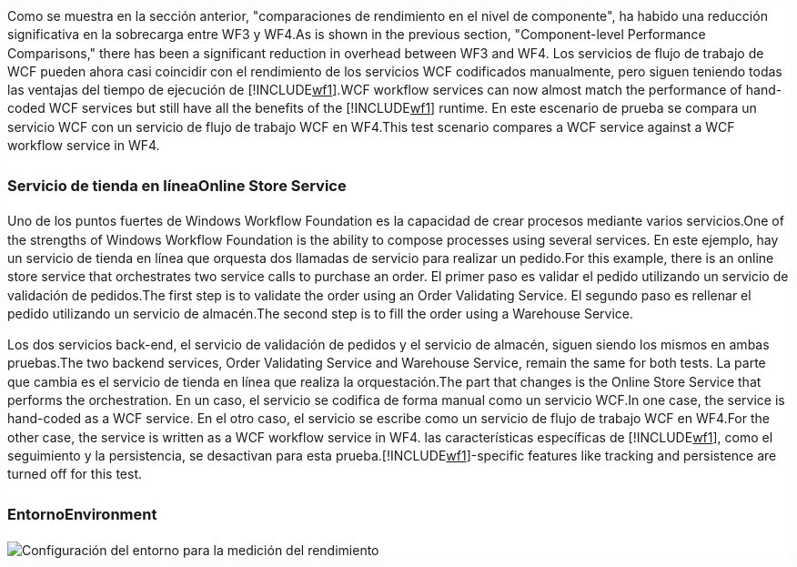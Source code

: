  <span data-ttu-id="f0f26-246">Como se muestra en la sección anterior, "comparaciones de rendimiento en el nivel de componente", ha habido una reducción significativa en la sobrecarga entre WF3 y WF4.</span><span class="sxs-lookup"><span data-stu-id="f0f26-246">As is shown in the previous section, "Component-level Performance Comparisons," there has been a significant reduction in overhead between WF3 and WF4.</span></span>  <span data-ttu-id="f0f26-247">Los servicios de flujo de trabajo de WCF pueden ahora casi coincidir con el rendimiento de los servicios WCF codificados manualmente, pero siguen teniendo todas las ventajas del tiempo de ejecución de [!INCLUDE[wf1](../../../includes/wf1-md.md)].</span><span class="sxs-lookup"><span data-stu-id="f0f26-247">WCF workflow services can now almost match the performance of hand-coded WCF services but still have all the benefits of the [!INCLUDE[wf1](../../../includes/wf1-md.md)] runtime.</span></span>  <span data-ttu-id="f0f26-248">En este escenario de prueba se compara un servicio WCF con un servicio de flujo de trabajo WCF en WF4.</span><span class="sxs-lookup"><span data-stu-id="f0f26-248">This test scenario compares a WCF service against a WCF workflow service in WF4.</span></span>

### <a name="online-store-service"></a><span data-ttu-id="f0f26-249">Servicio de tienda en línea</span><span class="sxs-lookup"><span data-stu-id="f0f26-249">Online Store Service</span></span>
 <span data-ttu-id="f0f26-250">Uno de los puntos fuertes de Windows Workflow Foundation es la capacidad de crear procesos mediante varios servicios.</span><span class="sxs-lookup"><span data-stu-id="f0f26-250">One of the strengths of Windows Workflow Foundation is the ability to compose processes using several services.</span></span>  <span data-ttu-id="f0f26-251">En este ejemplo, hay un servicio de tienda en línea que orquesta dos llamadas de servicio para realizar un pedido.</span><span class="sxs-lookup"><span data-stu-id="f0f26-251">For this example, there is an online store service that orchestrates two service calls to purchase an order.</span></span>  <span data-ttu-id="f0f26-252">El primer paso es validar el pedido utilizando un servicio de validación de pedidos.</span><span class="sxs-lookup"><span data-stu-id="f0f26-252">The first step is to validate the order using an Order Validating Service.</span></span>  <span data-ttu-id="f0f26-253">El segundo paso es rellenar el pedido utilizando un servicio de almacén.</span><span class="sxs-lookup"><span data-stu-id="f0f26-253">The second step is to fill the order using a Warehouse Service.</span></span>

 <span data-ttu-id="f0f26-254">Los dos servicios back-end, el servicio de validación de pedidos y el servicio de almacén, siguen siendo los mismos en ambas pruebas.</span><span class="sxs-lookup"><span data-stu-id="f0f26-254">The two backend services, Order Validating Service and Warehouse Service, remain the same for both tests.</span></span>  <span data-ttu-id="f0f26-255">La parte que cambia es el servicio de tienda en línea que realiza la orquestación.</span><span class="sxs-lookup"><span data-stu-id="f0f26-255">The part that changes is the Online Store Service that performs the orchestration.</span></span>  <span data-ttu-id="f0f26-256">En un caso, el servicio se codifica de forma manual como un servicio WCF.</span><span class="sxs-lookup"><span data-stu-id="f0f26-256">In one case, the service is hand-coded as a WCF service.</span></span>  <span data-ttu-id="f0f26-257">En el otro caso, el servicio se escribe como un servicio de flujo de trabajo WCF en WF4.</span><span class="sxs-lookup"><span data-stu-id="f0f26-257">For the other case, the service is written as a WCF workflow service in WF4.</span></span> <span data-ttu-id="f0f26-258">las características específicas de [!INCLUDE[wf1](../../../includes/wf1-md.md)], como el seguimiento y la persistencia, se desactivan para esta prueba.</span><span class="sxs-lookup"><span data-stu-id="f0f26-258">[!INCLUDE[wf1](../../../includes/wf1-md.md)]-specific features like tracking and persistence are turned off for this test.</span></span>

### <a name="environment"></a><span data-ttu-id="f0f26-259">Entorno</span><span class="sxs-lookup"><span data-stu-id="f0f26-259">Environment</span></span>
![Configuración del entorno para la medición del rendimiento](./media/performance/performance-test-environment.gif)
